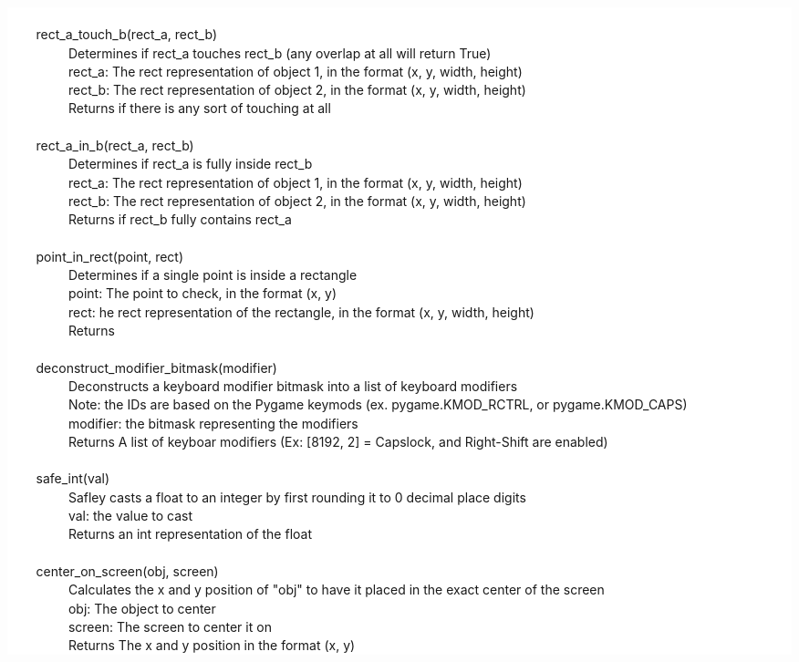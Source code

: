 <br>&nbsp;&nbsp;&nbsp;&nbsp;&nbsp;&nbsp;&nbsp;&nbsp;rect_a_touch_b(rect_a, rect_b)<br>&nbsp;&nbsp;&nbsp;&nbsp;&nbsp;&nbsp;&nbsp;&nbsp;&nbsp;&nbsp;&nbsp;&nbsp;&nbsp;&nbsp;&nbsp;&nbsp;    Determines if rect_a touches rect_b (any overlap at all will return True)<br>&nbsp;&nbsp;&nbsp;&nbsp;&nbsp;&nbsp;&nbsp;&nbsp;&nbsp;&nbsp;&nbsp;&nbsp;&nbsp;&nbsp;&nbsp;&nbsp;    rect_a: The rect representation of object 1, in the format (x, y, width, height)<br>&nbsp;&nbsp;&nbsp;&nbsp;&nbsp;&nbsp;&nbsp;&nbsp;&nbsp;&nbsp;&nbsp;&nbsp;&nbsp;&nbsp;&nbsp;&nbsp;    rect_b: The rect representation of object 2, in the format (x, y, width, height)<br>&nbsp;&nbsp;&nbsp;&nbsp;&nbsp;&nbsp;&nbsp;&nbsp;&nbsp;&nbsp;&nbsp;&nbsp;&nbsp;&nbsp;&nbsp;&nbsp;    Returns if there is any sort of touching at all <br>&nbsp;&nbsp;&nbsp;&nbsp;&nbsp;&nbsp;&nbsp;&nbsp;&nbsp;&nbsp;&nbsp;&nbsp;&nbsp;&nbsp;&nbsp;&nbsp;   <br>&nbsp;&nbsp;&nbsp;&nbsp;&nbsp;&nbsp;&nbsp;&nbsp;rect_a_in_b(rect_a, rect_b)<br>&nbsp;&nbsp;&nbsp;&nbsp;&nbsp;&nbsp;&nbsp;&nbsp;&nbsp;&nbsp;&nbsp;&nbsp;&nbsp;&nbsp;&nbsp;&nbsp;    Determines if rect_a is fully inside rect_b<br>&nbsp;&nbsp;&nbsp;&nbsp;&nbsp;&nbsp;&nbsp;&nbsp;&nbsp;&nbsp;&nbsp;&nbsp;&nbsp;&nbsp;&nbsp;&nbsp;    rect_a: The rect representation of object 1, in the format (x, y, width, height)<br>&nbsp;&nbsp;&nbsp;&nbsp;&nbsp;&nbsp;&nbsp;&nbsp;&nbsp;&nbsp;&nbsp;&nbsp;&nbsp;&nbsp;&nbsp;&nbsp;    rect_b: The rect representation of object 2, in the format (x, y, width, height)<br>&nbsp;&nbsp;&nbsp;&nbsp;&nbsp;&nbsp;&nbsp;&nbsp;&nbsp;&nbsp;&nbsp;&nbsp;&nbsp;&nbsp;&nbsp;&nbsp;    Returns if rect_b fully contains rect_a <br>&nbsp;&nbsp;&nbsp;&nbsp;&nbsp;&nbsp;&nbsp;&nbsp;&nbsp;&nbsp;&nbsp;&nbsp;&nbsp;&nbsp;&nbsp;&nbsp;   <br>&nbsp;&nbsp;&nbsp;&nbsp;&nbsp;&nbsp;&nbsp;&nbsp;point_in_rect(point, rect)<br>&nbsp;&nbsp;&nbsp;&nbsp;&nbsp;&nbsp;&nbsp;&nbsp;&nbsp;&nbsp;&nbsp;&nbsp;&nbsp;&nbsp;&nbsp;&nbsp;    Determines if a single point is inside a rectangle<br>&nbsp;&nbsp;&nbsp;&nbsp;&nbsp;&nbsp;&nbsp;&nbsp;&nbsp;&nbsp;&nbsp;&nbsp;&nbsp;&nbsp;&nbsp;&nbsp;    point: The point to check, in the format (x, y)<br>&nbsp;&nbsp;&nbsp;&nbsp;&nbsp;&nbsp;&nbsp;&nbsp;&nbsp;&nbsp;&nbsp;&nbsp;&nbsp;&nbsp;&nbsp;&nbsp;    rect: he rect representation of the rectangle, in the format (x, y, width, height)<br>&nbsp;&nbsp;&nbsp;&nbsp;&nbsp;&nbsp;&nbsp;&nbsp;&nbsp;&nbsp;&nbsp;&nbsp;&nbsp;&nbsp;&nbsp;&nbsp;    Returns <br>&nbsp;&nbsp;&nbsp;&nbsp;&nbsp;&nbsp;&nbsp;&nbsp;&nbsp;&nbsp;&nbsp;&nbsp;&nbsp;&nbsp;&nbsp;&nbsp;   <br>&nbsp;&nbsp;&nbsp;&nbsp;&nbsp;&nbsp;&nbsp;&nbsp;deconstruct_modifier_bitmask(modifier)<br>&nbsp;&nbsp;&nbsp;&nbsp;&nbsp;&nbsp;&nbsp;&nbsp;&nbsp;&nbsp;&nbsp;&nbsp;&nbsp;&nbsp;&nbsp;&nbsp;    Deconstructs a keyboard modifier bitmask into a list of keyboard modifiers<br>&nbsp;&nbsp;&nbsp;&nbsp;&nbsp;&nbsp;&nbsp;&nbsp;&nbsp;&nbsp;&nbsp;&nbsp;&nbsp;&nbsp;&nbsp;&nbsp;    Note: the IDs are based on the Pygame keymods (ex. pygame.KMOD_RCTRL, or pygame.KMOD_CAPS)<br>&nbsp;&nbsp;&nbsp;&nbsp;&nbsp;&nbsp;&nbsp;&nbsp;&nbsp;&nbsp;&nbsp;&nbsp;&nbsp;&nbsp;&nbsp;&nbsp;    modifier: the bitmask representing the modifiers<br>&nbsp;&nbsp;&nbsp;&nbsp;&nbsp;&nbsp;&nbsp;&nbsp;&nbsp;&nbsp;&nbsp;&nbsp;&nbsp;&nbsp;&nbsp;&nbsp;    Returns A list of keyboar modifiers (Ex: [8192, 2] = Capslock, and Right-Shift are enabled)<br>&nbsp;&nbsp;&nbsp;&nbsp;&nbsp;&nbsp;&nbsp;&nbsp;&nbsp;&nbsp;&nbsp;&nbsp;&nbsp;&nbsp;&nbsp;&nbsp;   <br>&nbsp;&nbsp;&nbsp;&nbsp;&nbsp;&nbsp;&nbsp;&nbsp;safe_int(val)<br>&nbsp;&nbsp;&nbsp;&nbsp;&nbsp;&nbsp;&nbsp;&nbsp;&nbsp;&nbsp;&nbsp;&nbsp;&nbsp;&nbsp;&nbsp;&nbsp;    Safley casts a float to an integer by first rounding it to 0 decimal place digits<br>&nbsp;&nbsp;&nbsp;&nbsp;&nbsp;&nbsp;&nbsp;&nbsp;&nbsp;&nbsp;&nbsp;&nbsp;&nbsp;&nbsp;&nbsp;&nbsp;    val: the value to cast<br>&nbsp;&nbsp;&nbsp;&nbsp;&nbsp;&nbsp;&nbsp;&nbsp;&nbsp;&nbsp;&nbsp;&nbsp;&nbsp;&nbsp;&nbsp;&nbsp;    Returns an int representation of the float<br>&nbsp;&nbsp;&nbsp;&nbsp;&nbsp;&nbsp;&nbsp;&nbsp;&nbsp;&nbsp;&nbsp;&nbsp;&nbsp;&nbsp;&nbsp;&nbsp;   <br>&nbsp;&nbsp;&nbsp;&nbsp;&nbsp;&nbsp;&nbsp;&nbsp;center_on_screen(obj, screen)<br>&nbsp;&nbsp;&nbsp;&nbsp;&nbsp;&nbsp;&nbsp;&nbsp;&nbsp;&nbsp;&nbsp;&nbsp;&nbsp;&nbsp;&nbsp;&nbsp;    Calculates the x and y position of "obj" to have it placed in the exact center of the screen<br>&nbsp;&nbsp;&nbsp;&nbsp;&nbsp;&nbsp;&nbsp;&nbsp;&nbsp;&nbsp;&nbsp;&nbsp;&nbsp;&nbsp;&nbsp;&nbsp;    obj: The object to center<br>&nbsp;&nbsp;&nbsp;&nbsp;&nbsp;&nbsp;&nbsp;&nbsp;&nbsp;&nbsp;&nbsp;&nbsp;&nbsp;&nbsp;&nbsp;&nbsp;    screen: The screen to center it on<br>&nbsp;&nbsp;&nbsp;&nbsp;&nbsp;&nbsp;&nbsp;&nbsp;&nbsp;&nbsp;&nbsp;&nbsp;&nbsp;&nbsp;&nbsp;&nbsp;    Returns The x and y position in the format (x, y)<br>
